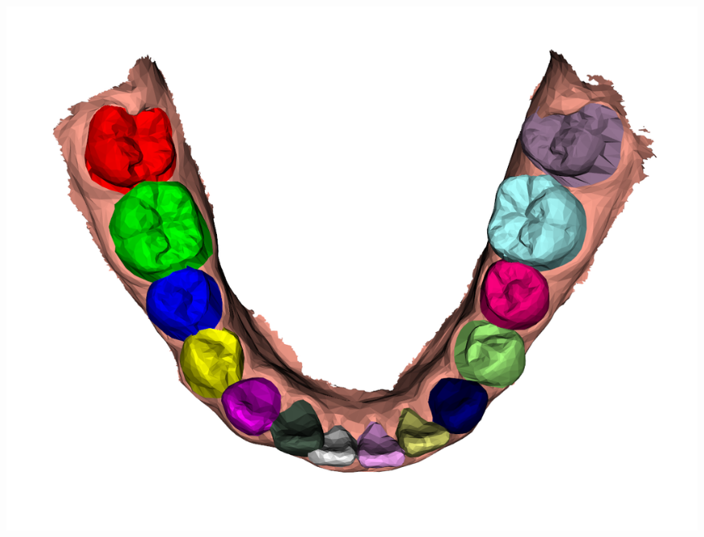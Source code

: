 ![result - Lower Arch Side View 04](https://github.com/s-triar/tooth-aligner/blob/main/comparison_image/TOOTH_MOTION/KEC/SC/KEC/RAHANG%20BAWAH%20-%2004.png)